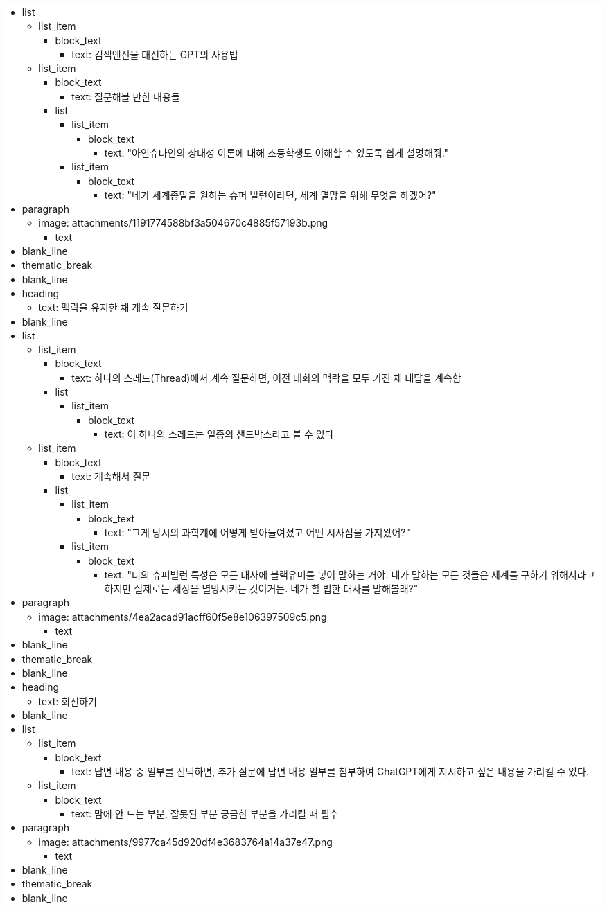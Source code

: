 - list
  - list_item
    - block_text
      - text: 검색엔진을 대신하는 GPT의 사용법
  - list_item
    - block_text
      - text: 질문해볼 만한 내용들
    - list
      - list_item
        - block_text
          - text: "아인슈타인의 상대성 이론에 대해 초등학생도 이해할 수 있도록 쉽게 설명해줘."
      - list_item
        - block_text
          - text: "네가 세계종말을 원하는 슈퍼 빌런이라면, 세계 멸망을 위해 무엇을 하겠어?"
- paragraph
  - image: attachments/1191774588bf3a504670c4885f57193b.png
    - text
- blank_line
- thematic_break
- blank_line
- heading
  - text: 맥락을 유지한 채 계속 질문하기
- blank_line
- list
  - list_item
    - block_text
      - text: 하나의 스레드(Thread)에서 계속 질문하면, 이전 대화의 맥락을 모두 가진 채 대답을 계속함
    - list
      - list_item
        - block_text
          - text: 이 하나의 스레드는 일종의 샌드박스라고 볼 수 있다
  - list_item
    - block_text
      - text: 계속해서 질문
    - list
      - list_item
        - block_text
          - text: "그게 당시의 과학계에 어떻게 받아들여졌고 어떤 시사점을 가져왔어?"
      - list_item
        - block_text
          - text: "너의 슈퍼빌런 특성은 모든 대사에 블랙유머를 넣어 말하는 거야. 네가 말하는 모든 것들은 세계를 구하기 위해서라고 하지만 실제로는 세상을 멸망시키는 것이거든. 네가 할 법한 대사를 말해볼래?"
- paragraph
  - image: attachments/4ea2acad91acff60f5e8e106397509c5.png
    - text
- blank_line
- thematic_break
- blank_line
- heading
  - text: 회신하기
- blank_line
- list
  - list_item
    - block_text
      - text: 답변 내용 중 일부를 선택하면, 추가 질문에 답변 내용 일부를 첨부하여 ChatGPT에게 지시하고 싶은 내용을 가리킬 수 있다.
  - list_item
    - block_text
      - text: 맘에 안 드는 부분, 잘못된 부분 궁금한 부분을 가리킬 때 필수
- paragraph
  - image: attachments/9977ca45d920df4e3683764a14a37e47.png
    - text
- blank_line
- thematic_break
- blank_line